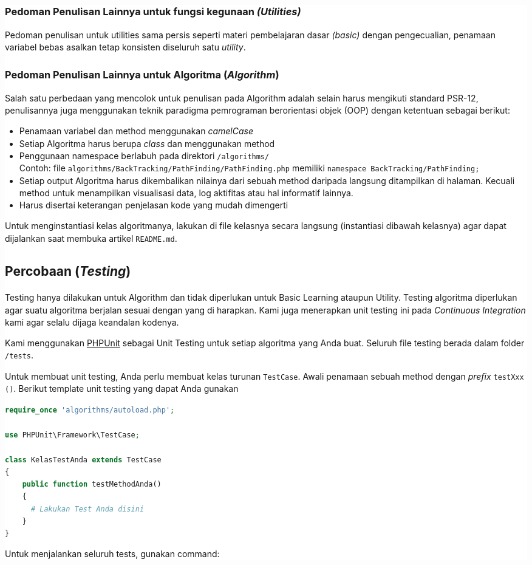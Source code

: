 ### Pedoman Penulisan Lainnya untuk fungsi kegunaan _(Utilities)_

Pedoman penulisan untuk utilities sama persis seperti materi pembelajaran dasar _(basic)_ dengan pengecualian, penamaan variabel bebas asalkan tetap konsisten diseluruh satu _utility_.

### Pedoman Penulisan Lainnya untuk Algoritma (_Algorithm_)

Salah satu perbedaan yang mencolok untuk penulisan pada Algorithm adalah selain harus mengikuti standard PSR-12, penulisannya juga menggunakan teknik paradigma pemrograman berorientasi objek (OOP) dengan ketentuan sebagai berikut:

- Penamaan variabel dan method menggunakan _camelCase_
- Setiap Algoritma harus berupa _class_ dan menggunakan method
- Penggunaan namespace berlabuh pada direktori `/algorithms/` <br/>
  Contoh: file `algorithms/BackTracking/PathFinding/PathFinding.php` memiliki `namespace BackTracking/PathFinding;`
- Setiap output Algoritma harus dikembalikan nilainya dari sebuah method daripada langsung ditampilkan di halaman. Kecuali method untuk menampilkan visualisasi data, log aktifitas atau hal informatif lainnya.
- Harus disertai keterangan penjelasan kode yang mudah dimengerti

Untuk menginstantiasi kelas algoritmanya, lakukan di file kelasnya secara langsung (instantiasi dibawah kelasnya) agar dapat dijalankan saat membuka artikel `README.md`.

## Percobaan (_Testing_)

Testing hanya dilakukan untuk Algorithm dan tidak diperlukan untuk Basic Learning ataupun Utility. Testing algoritma diperlukan agar suatu algoritma berjalan sesuai dengan yang di harapkan. Kami juga menerapkan unit testing ini pada _Continuous Integration_ kami agar selalu dijaga keandalan kodenya.

Kami menggunakan [PHPUnit](https://phpunit.de/documentation.html) sebagai Unit Testing untuk setiap algoritma yang Anda buat. Seluruh file testing berada dalam folder `/tests`.

Untuk membuat unit testing, Anda perlu membuat kelas turunan `TestCase`. Awali penamaan sebuah method dengan _prefix_ `testXxx()`.
Berikut template unit testing yang dapat Anda gunakan

```php
require_once 'algorithms/autoload.php';

use PHPUnit\Framework\TestCase;

class KelasTestAnda extends TestCase
{
    public function testMethodAnda()
    {
      # Lakukan Test Anda disini
    }
}
```

Untuk menjalankan seluruh tests, gunakan command:
